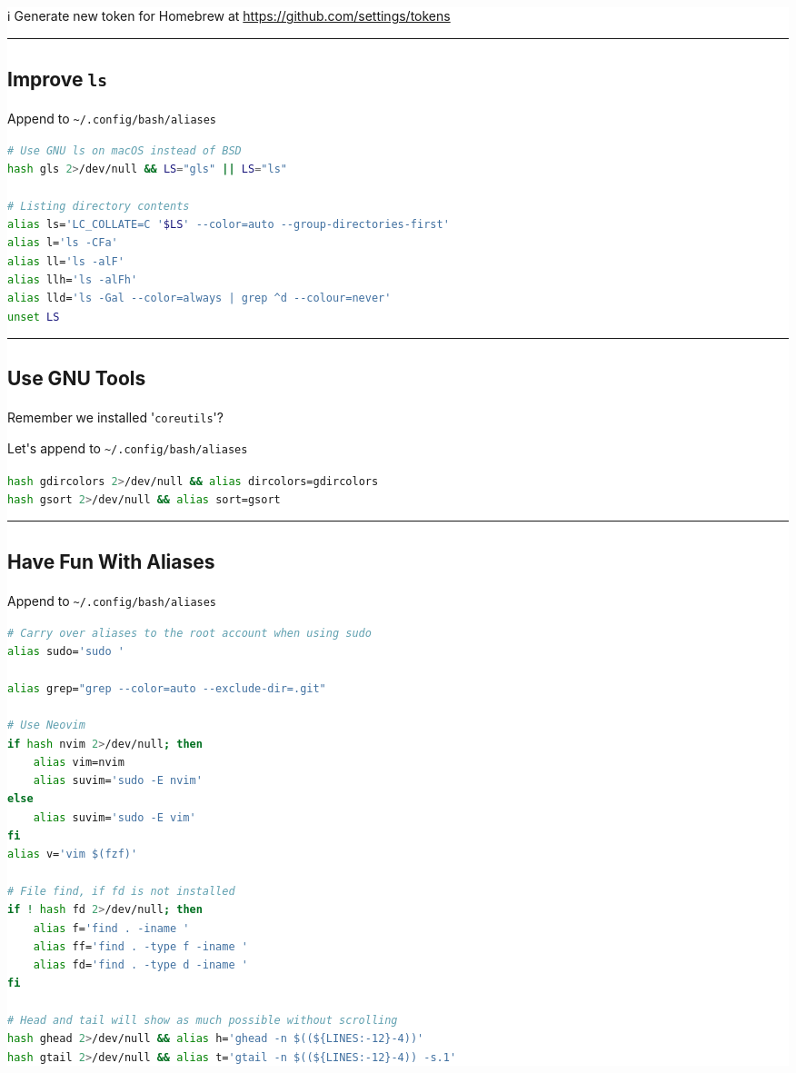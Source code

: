 :information_source: Generate new token for Homebrew at https://github.com/settings/tokens

---

## Improve `ls`

Append to `~/.config/bash/aliases`

```bash
# Use GNU ls on macOS instead of BSD
hash gls 2>/dev/null && LS="gls" || LS="ls"

# Listing directory contents
alias ls='LC_COLLATE=C '$LS' --color=auto --group-directories-first'
alias l='ls -CFa'
alias ll='ls -alF'
alias llh='ls -alFh'
alias lld='ls -Gal --color=always | grep ^d --colour=never'
unset LS
```

---

## Use GNU Tools

Remember we installed '`coreutils`'?

Let's append to `~/.config/bash/aliases`

```bash
hash gdircolors 2>/dev/null && alias dircolors=gdircolors
hash gsort 2>/dev/null && alias sort=gsort
```

---

## Have Fun With Aliases

Append to `~/.config/bash/aliases`

```bash
# Carry over aliases to the root account when using sudo
alias sudo='sudo '

alias grep="grep --color=auto --exclude-dir=.git"

# Use Neovim
if hash nvim 2>/dev/null; then
	alias vim=nvim
	alias suvim='sudo -E nvim'
else
	alias suvim='sudo -E vim'
fi
alias v='vim $(fzf)'

# File find, if fd is not installed
if ! hash fd 2>/dev/null; then
	alias f='find . -iname '
	alias ff='find . -type f -iname '
	alias fd='find . -type d -iname '
fi

# Head and tail will show as much possible without scrolling
hash ghead 2>/dev/null && alias h='ghead -n $((${LINES:-12}-4))'
hash gtail 2>/dev/null && alias t='gtail -n $((${LINES:-12}-4)) -s.1'

```